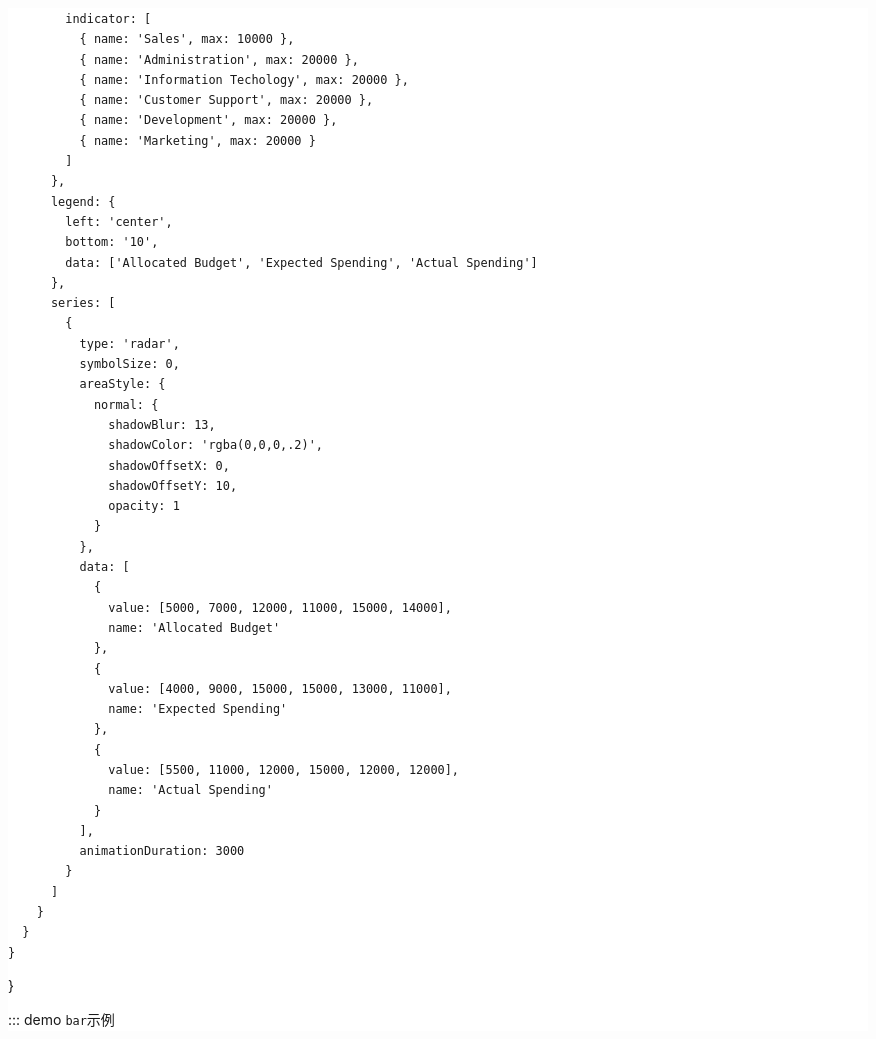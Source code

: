             indicator: [
              { name: 'Sales', max: 10000 },
              { name: 'Administration', max: 20000 },
              { name: 'Information Techology', max: 20000 },
              { name: 'Customer Support', max: 20000 },
              { name: 'Development', max: 20000 },
              { name: 'Marketing', max: 20000 }
            ]
          },
          legend: {
            left: 'center',
            bottom: '10',
            data: ['Allocated Budget', 'Expected Spending', 'Actual Spending']
          },
          series: [
            {
              type: 'radar',
              symbolSize: 0,
              areaStyle: {
                normal: {
                  shadowBlur: 13,
                  shadowColor: 'rgba(0,0,0,.2)',
                  shadowOffsetX: 0,
                  shadowOffsetY: 10,
                  opacity: 1
                }
              },
              data: [
                {
                  value: [5000, 7000, 12000, 11000, 15000, 14000],
                  name: 'Allocated Budget'
                },
                {
                  value: [4000, 9000, 15000, 15000, 13000, 11000],
                  name: 'Expected Spending'
                },
                {
                  value: [5500, 11000, 12000, 15000, 12000, 12000],
                  name: 'Actual Spending'
                }
              ],
              animationDuration: 3000
            }
          ]
        }
      }
    }
  }
</script>

::: demo `bar`示例
